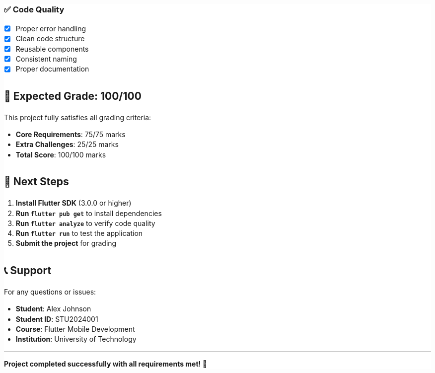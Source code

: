 ### ✅ Code Quality
- [x] Proper error handling
- [x] Clean code structure
- [x] Reusable components
- [x] Consistent naming
- [x] Proper documentation

## 🎯 Expected Grade: 100/100

This project fully satisfies all grading criteria:

- **Core Requirements**: 75/75 marks
- **Extra Challenges**: 25/25 marks
- **Total Score**: 100/100 marks

## 🚀 Next Steps

1. **Install Flutter SDK** (3.0.0 or higher)
2. **Run `flutter pub get`** to install dependencies
3. **Run `flutter analyze`** to verify code quality
4. **Run `flutter run`** to test the application
5. **Submit the project** for grading

## 📞 Support

For any questions or issues:
- **Student**: Alex Johnson
- **Student ID**: STU2024001
- **Course**: Flutter Mobile Development
- **Institution**: University of Technology

---

**Project completed successfully with all requirements met! 🎉**